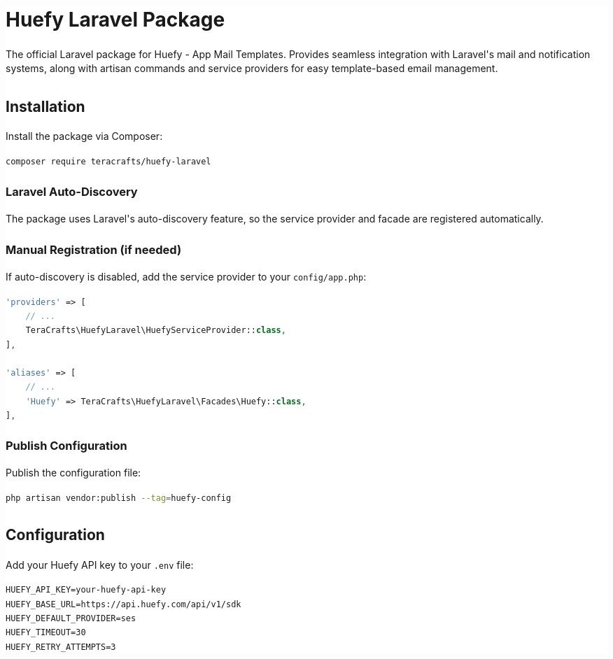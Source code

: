 # Huefy Laravel Package

The official Laravel package for Huefy - App Mail Templates. Provides seamless integration with Laravel's mail and notification systems, along with artisan commands and service providers for easy template-based email management.

## Installation

Install the package via Composer:

```bash
composer require teracrafts/huefy-laravel
```

### Laravel Auto-Discovery

The package uses Laravel's auto-discovery feature, so the service provider and facade are registered automatically.

### Manual Registration (if needed)

If auto-discovery is disabled, add the service provider to your `config/app.php`:

```php
'providers' => [
    // ...
    TeraCrafts\HuefyLaravel\HuefyServiceProvider::class,
],

'aliases' => [
    // ...
    'Huefy' => TeraCrafts\HuefyLaravel\Facades\Huefy::class,
],
```

### Publish Configuration

Publish the configuration file:

```bash
php artisan vendor:publish --tag=huefy-config
```

## Configuration

Add your Huefy API key to your `.env` file:

```env
HUEFY_API_KEY=your-huefy-api-key
HUEFY_BASE_URL=https://api.huefy.com/api/v1/sdk
HUEFY_DEFAULT_PROVIDER=ses
HUEFY_TIMEOUT=30
HUEFY_RETRY_ATTEMPTS=3
```
